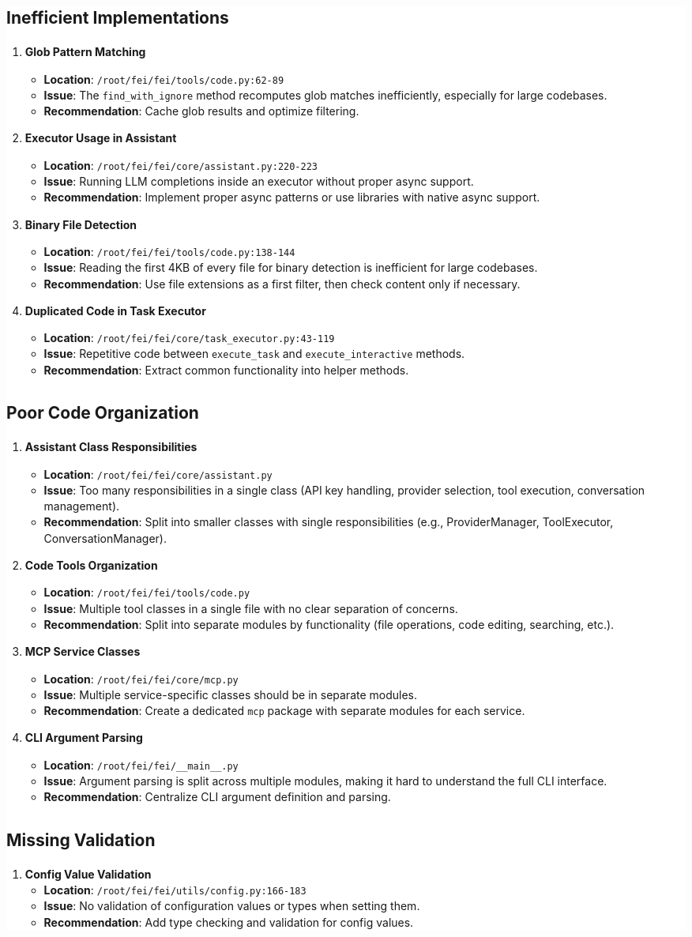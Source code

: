## Inefficient Implementations

1. **Glob Pattern Matching**
   - **Location**: `/root/fei/fei/tools/code.py:62-89`
   - **Issue**: The `find_with_ignore` method recomputes glob matches inefficiently, especially for large codebases.
   - **Recommendation**: Cache glob results and optimize filtering.

2. **Executor Usage in Assistant**
   - **Location**: `/root/fei/fei/core/assistant.py:220-223`
   - **Issue**: Running LLM completions inside an executor without proper async support.
   - **Recommendation**: Implement proper async patterns or use libraries with native async support.

3. **Binary File Detection**
   - **Location**: `/root/fei/fei/tools/code.py:138-144`
   - **Issue**: Reading the first 4KB of every file for binary detection is inefficient for large codebases.
   - **Recommendation**: Use file extensions as a first filter, then check content only if necessary.

4. **Duplicated Code in Task Executor**
   - **Location**: `/root/fei/fei/core/task_executor.py:43-119`
   - **Issue**: Repetitive code between `execute_task` and `execute_interactive` methods.
   - **Recommendation**: Extract common functionality into helper methods.

## Poor Code Organization

1. **Assistant Class Responsibilities**
   - **Location**: `/root/fei/fei/core/assistant.py`
   - **Issue**: Too many responsibilities in a single class (API key handling, provider selection, tool execution, conversation management).
   - **Recommendation**: Split into smaller classes with single responsibilities (e.g., ProviderManager, ToolExecutor, ConversationManager).

2. **Code Tools Organization**
   - **Location**: `/root/fei/fei/tools/code.py`
   - **Issue**: Multiple tool classes in a single file with no clear separation of concerns.
   - **Recommendation**: Split into separate modules by functionality (file operations, code editing, searching, etc.).

3. **MCP Service Classes**
   - **Location**: `/root/fei/fei/core/mcp.py`
   - **Issue**: Multiple service-specific classes should be in separate modules.
   - **Recommendation**: Create a dedicated `mcp` package with separate modules for each service.

4. **CLI Argument Parsing**
   - **Location**: `/root/fei/fei/__main__.py`
   - **Issue**: Argument parsing is split across multiple modules, making it hard to understand the full CLI interface.
   - **Recommendation**: Centralize CLI argument definition and parsing.

## Missing Validation

1. **Config Value Validation**
   - **Location**: `/root/fei/fei/utils/config.py:166-183`
   - **Issue**: No validation of configuration values or types when setting them.
   - **Recommendation**: Add type checking and validation for config values.
